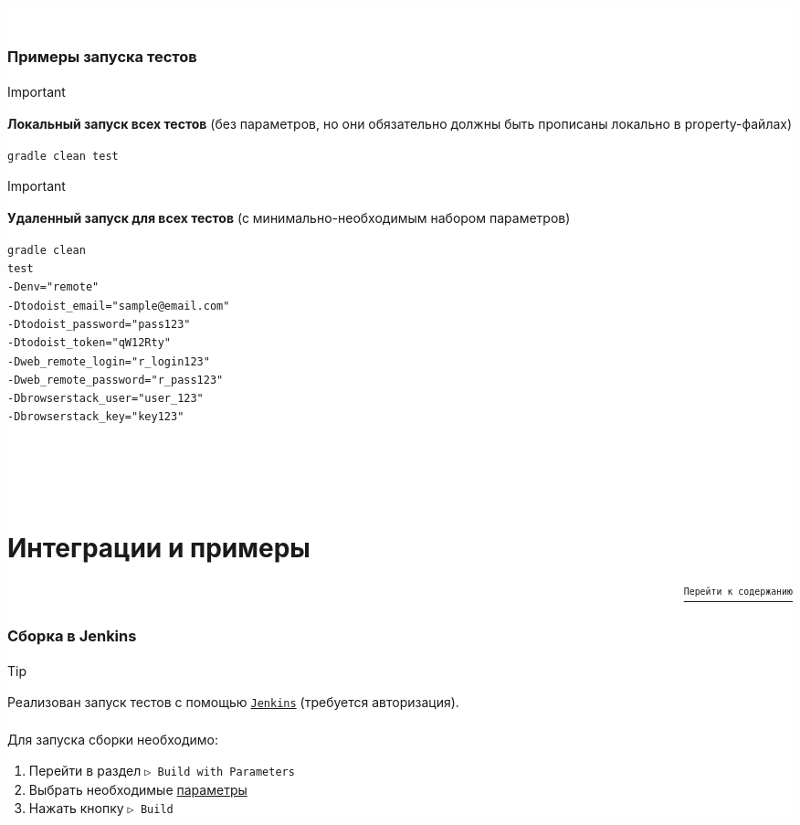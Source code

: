 </br>


<a name="console_example"></a>
### Примеры запуска тестов

> [!IMPORTANT]
> **Локальный запуск всех тестов** (без параметров, но они обязательно должны быть прописаны локально в property-файлах)
> ```
> gradle clean test
> ```

> [!IMPORTANT]
> **Удаленный запуск для всех тестов** (с минимально-необходимым набором параметров)
> ```
> gradle clean
> test
> -Denv="remote"
> -Dtodoist_email="sample@email.com"
> -Dtodoist_password="pass123"
> -Dtodoist_token="qW12Rty"
> -Dweb_remote_login="r_login123"
> -Dweb_remote_password="r_pass123"
> -Dbrowserstack_user="user_123"
> -Dbrowserstack_key="key123"
> ```

</br>
</br>
</br>




<a name="integrations"></a>
# Интеграции и примеры
<a><p align="right">[<sup>`Перейти к содержанию`</sup>](#table-of-contents)</p></a>


<a name="jenkins"></a>
### Сборка в Jenkins

> [!TIP]
> Реализован запуск тестов с помощью [`Jenkins`](https://jenkins.autotests.cloud/job/C30-SandroUnknown-graduate-work-todoist/) (требуется авторизация).</br>
> </br>
> Для запуска сборки необходимо: 
> 1. Перейти в раздел `▷ Build with Parameters`
> 2. Выбрать необходимые [параметры](#console_params)
> 3. Нажать кнопку `▷ Build`
>